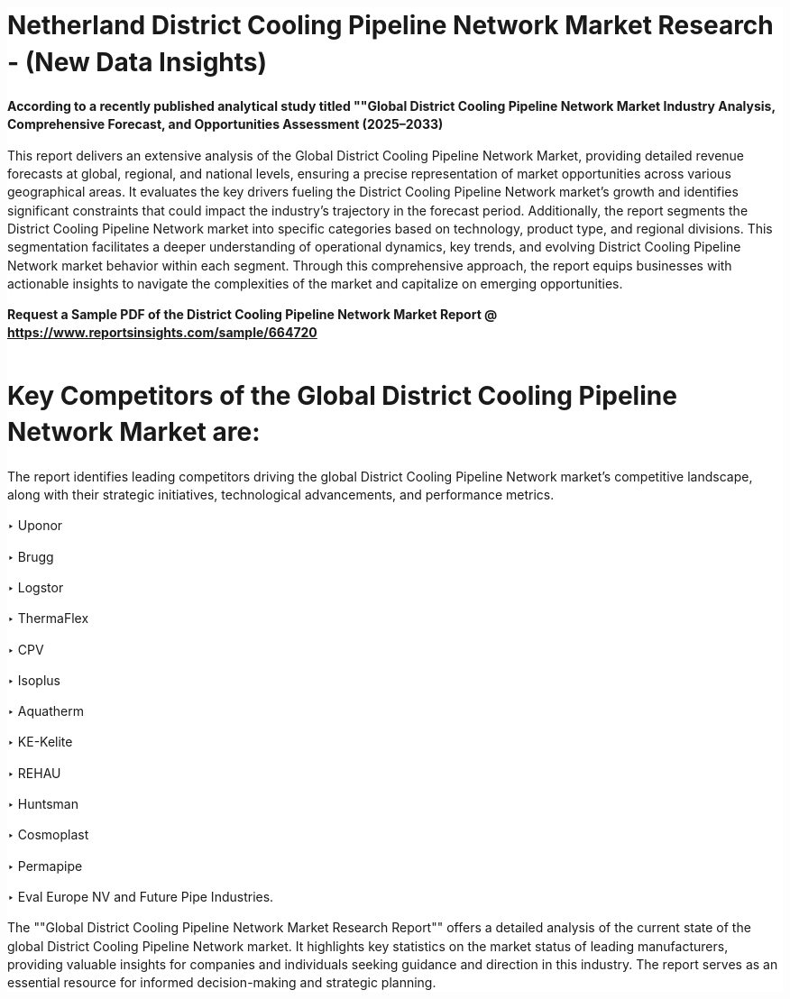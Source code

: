 # Netherland District Cooling Pipeline Network Market Research - (New Data Insights)

<strong>According to a recently published analytical study titled ""Global District Cooling Pipeline Network Market Industry Analysis, Comprehensive Forecast, and Opportunities Assessment (2025–2033)</strong>

 This report delivers an extensive analysis of the Global District Cooling Pipeline Network Market, providing detailed revenue forecasts at global, regional, and national levels, ensuring a precise representation of market opportunities across various geographical areas. It evaluates the key drivers fueling the District Cooling Pipeline Network market’s growth and identifies significant constraints that could impact the industry’s trajectory in the forecast period. Additionally, the report segments the District Cooling Pipeline Network market into specific categories based on technology, product type, and regional divisions. This segmentation facilitates a deeper understanding of operational dynamics, key trends, and evolving District Cooling Pipeline Network market behavior within each segment. Through this comprehensive approach, the report equips businesses with actionable insights to navigate the complexities of the market and capitalize on emerging opportunities.

<strong>Request a Sample PDF of the District Cooling Pipeline Network Market Report </strong><strong>@<a href=https://www.reportsinsights.com/sample/664720> https://www.reportsinsights.com/sample/664720</a></strong></font>

# <strong>Key Competitors of the Global District Cooling Pipeline Network Market are:</strong>

The report identifies leading competitors driving the global District Cooling Pipeline Network market’s competitive landscape, along with their strategic initiatives, technological advancements, and performance metrics.

‣ Uponor

‣ Brugg

‣ Logstor

‣ ThermaFlex

‣ CPV

‣ Isoplus

‣ Aquatherm

‣ KE-Kelite

‣ REHAU

‣ Huntsman

‣ Cosmoplast

‣ Permapipe

‣ Eval Europe NV and Future Pipe Industries.

The ""Global District Cooling Pipeline Network Market Research Report"" offers a detailed analysis of the current state of the global District Cooling Pipeline Network market. It highlights key statistics on the market status of leading manufacturers, providing valuable insights for companies and individuals seeking guidance and direction in this industry. The report serves as an essential resource for informed decision-making and strategic planning.
